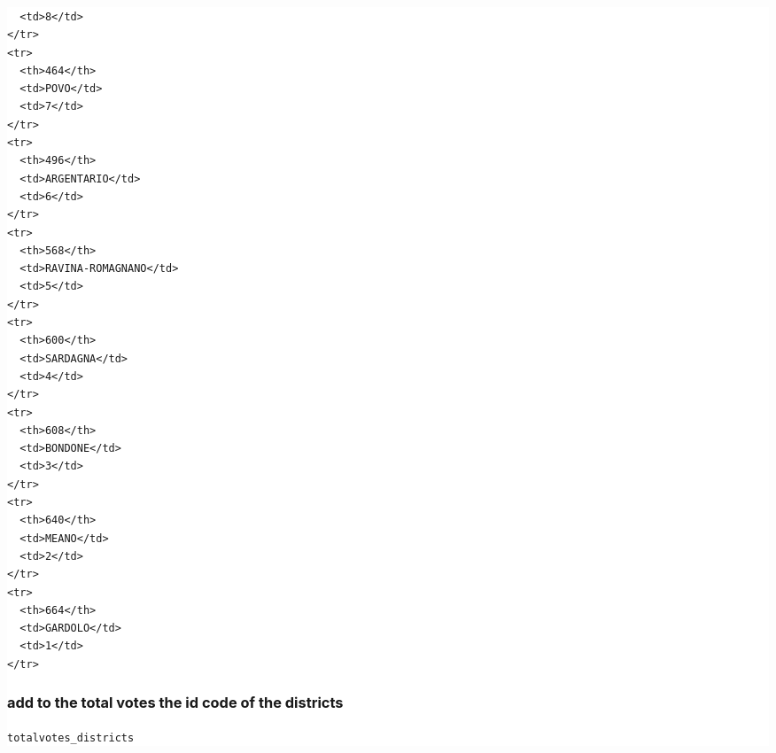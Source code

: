      <td>8</td>
    </tr>
    <tr>
      <th>464</th>
      <td>POVO</td>
      <td>7</td>
    </tr>
    <tr>
      <th>496</th>
      <td>ARGENTARIO</td>
      <td>6</td>
    </tr>
    <tr>
      <th>568</th>
      <td>RAVINA-ROMAGNANO</td>
      <td>5</td>
    </tr>
    <tr>
      <th>600</th>
      <td>SARDAGNA</td>
      <td>4</td>
    </tr>
    <tr>
      <th>608</th>
      <td>BONDONE</td>
      <td>3</td>
    </tr>
    <tr>
      <th>640</th>
      <td>MEANO</td>
      <td>2</td>
    </tr>
    <tr>
      <th>664</th>
      <td>GARDOLO</td>
      <td>1</td>
    </tr>
  </tbody>
</table>
</div>



### add to the total votes the id code of the districts


```python
totalvotes_districts
```




<div>
<style scoped>
    .dataframe tbody tr th:only-of-type {
        vertical-align: middle;
    }
